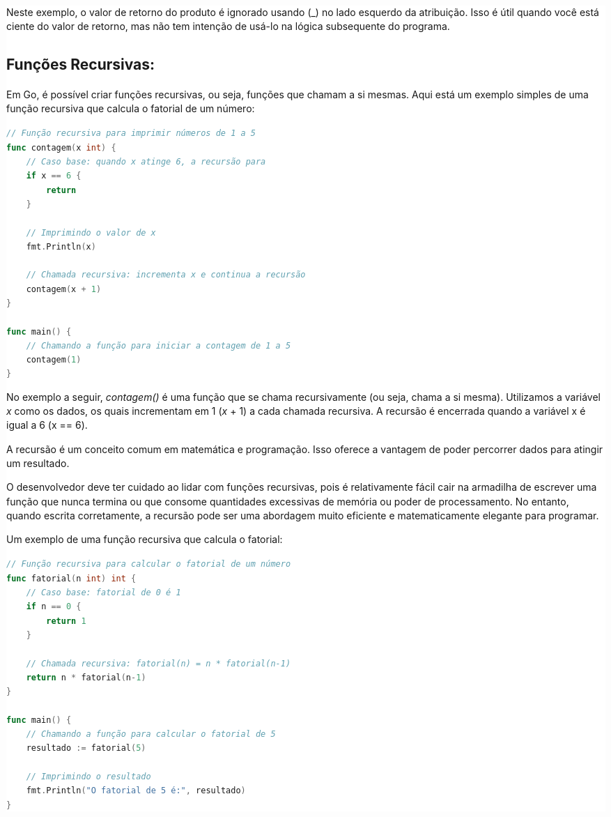 Neste exemplo, o valor de retorno do produto é ignorado usando (_) no lado esquerdo da atribuição. Isso é útil quando você está ciente do valor de retorno, mas não tem intenção de usá-lo na lógica subsequente do programa.

## Funções Recursivas:
Em Go, é possível criar funções recursivas, ou seja, funções que chamam a si mesmas. Aqui está um exemplo simples de uma função recursiva que calcula o fatorial de um número:

```go
// Função recursiva para imprimir números de 1 a 5
func contagem(x int) {
    // Caso base: quando x atinge 6, a recursão para
    if x == 6 {
        return
    }

    // Imprimindo o valor de x
    fmt.Println(x)

    // Chamada recursiva: incrementa x e continua a recursão
    contagem(x + 1)
}

func main() {
    // Chamando a função para iniciar a contagem de 1 a 5
    contagem(1)
}
```

No exemplo a seguir, _contagem()_ é uma função que se chama recursivamente (ou seja, chama a si mesma). Utilizamos a variável _x_ como os dados, os quais incrementam em 1 (_x_ + 1) a cada chamada recursiva. A recursão é encerrada quando a variável x é igual a 6 (x == 6).

A recursão é um conceito comum em matemática e programação. Isso oferece a vantagem de poder percorrer dados para atingir um resultado.

O desenvolvedor deve ter cuidado ao lidar com funções recursivas, pois é relativamente fácil cair na armadilha de escrever uma função que nunca termina ou que consome quantidades excessivas de memória ou poder de processamento. No entanto, quando escrita corretamente, a recursão pode ser uma abordagem muito eficiente e matematicamente elegante para programar.

Um exemplo de uma função recursiva que calcula o fatorial:

```go
// Função recursiva para calcular o fatorial de um número
func fatorial(n int) int {
    // Caso base: fatorial de 0 é 1
    if n == 0 {
        return 1
    }

    // Chamada recursiva: fatorial(n) = n * fatorial(n-1)
    return n * fatorial(n-1)
}

func main() {
    // Chamando a função para calcular o fatorial de 5
    resultado := fatorial(5)

    // Imprimindo o resultado
    fmt.Println("O fatorial de 5 é:", resultado)
}
```
